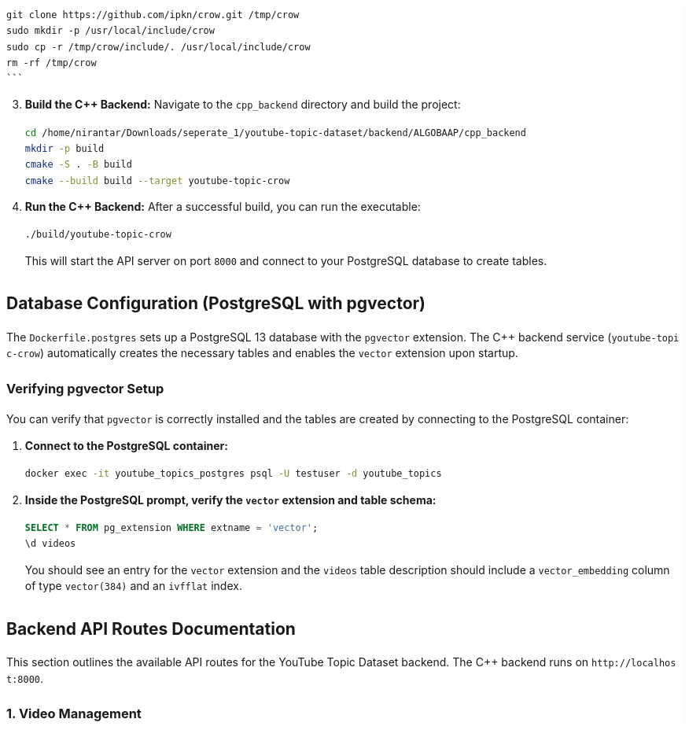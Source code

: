     git clone https://github.com/ipkn/crow.git /tmp/crow
    sudo mkdir -p /usr/local/include/crow
    sudo cp -r /tmp/crow/include/. /usr/local/include/crow
    rm -rf /tmp/crow
    ```

3.  **Build the C++ Backend:**
    Navigate to the `cpp_backend` directory and build the project:
    ```bash
    cd /home/nirantar/Downloads/seperate_1/youtube-topic-dataset/backend/ALGOBAAP/cpp_backend
    mkdir -p build
    cmake -S . -B build
    cmake --build build --target youtube-topic-crow
    ```

4.  **Run the C++ Backend:**
    After a successful build, you can run the executable:
    ```bash
    ./build/youtube-topic-crow
    ```
    This will start the API server on port `8000` and connect to your PostgreSQL database to create tables.

## Database Configuration (PostgreSQL with pgvector)

The `Dockerfile.postgres` sets up a PostgreSQL 13 database with the `pgvector` extension. The C++ backend service (`youtube-topic-crow`) automatically creates the necessary tables and enables the `vector` extension upon startup.

### Verifying pgvector Setup

You can verify that `pgvector` is correctly installed and the tables are created by connecting to the PostgreSQL container:

1.  **Connect to the PostgreSQL container:**
    ```bash
    docker exec -it youtube_topics_postgres psql -U testuser -d youtube_topics
    ```

2.  **Inside the PostgreSQL prompt, verify the `vector` extension and table schema:**
    ```sql
    SELECT * FROM pg_extension WHERE extname = 'vector';
    \d videos
    ```
    You should see an entry for the `vector` extension and the `videos` table description should include a `vector_embedding` column of type `vector(384)` and an `ivfflat` index.

## Backend API Routes Documentation

This section outlines the available API routes for the YouTube Topic Dataset backend. The C++ backend runs on `http://localhost:8000`.

### 1. Video Management
